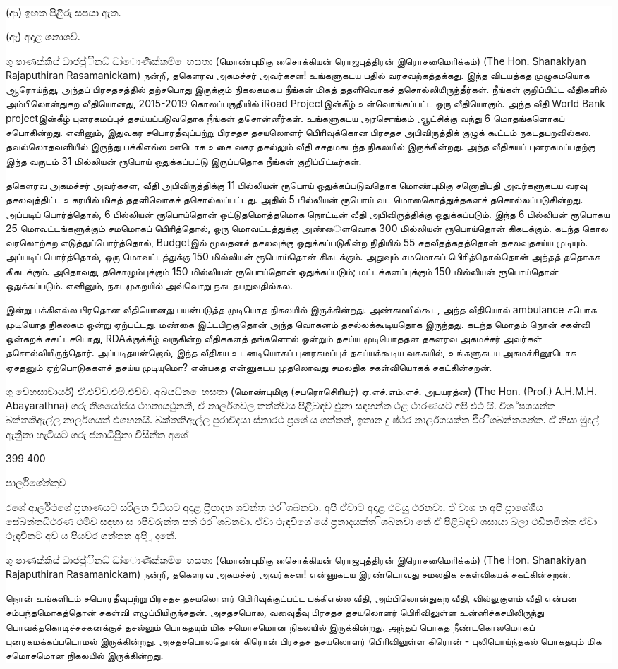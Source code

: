 (ආ) ඉහත පිළිුරු සපයා ඇත.

(ඇ) අදාළ ශනාශව්.

ගු ෂාණක්කිය් ධාජපු්ිනධ් ධා්ොණික්කම් ෙහසතා (மொண்புமிகு சொைக்கியன் ரொஜபுத்திரன் இரொசமொைிக்கம்) (The Hon. Shanakiyan Rajaputhiran Rasamanickam) நன்றி, தகௌரவ அகமச்சர் அவர்கசள! உங்களுகடய பதில் வரசவற்கத்தக்கது. இந்த விடயத்கத முழுகமயொக ஆரொய்ந்து, அந்தப் பிரசதசத்தில் தற்சபொது இருக்கும் நிகலகமகய நீங்கள் மிகத் ததளிவொகச் தசொல்லியிருந்தீர்கள். நீங்கள் குறிப்பிட்ட வீதிகளில் அம்பிலொன்துகற வீதியொனது, 2015-2019 கொலப்பகுதியில் iRoad Projectஇன்கீழ் உள்வொங்கப்பட்ட ஒரு வீதியொகும். அந்த வீதி World Bank projectஇன்கீழ் புனரகமப்புச் தசய்யப்படுவதொக நீங்கள் தசொன்னீர்கள். உங்களுகடய அரசொங்கம் ஆட்சிக்கு வந்து 6 மொதங்களொகப் சபொகின்றது. எனினும், இதுவகர சபொரதீவுப்பற்று பிரசதச தசயலொளர் பிொிவுக்கொன பிரசதச அபிவிருத்திக் குழுக் கூட்டம் நகடதபறவில்கல. தவல்லொதவளியில் இருந்து பக்கிஎல்ல ஊடொக உகை வகர தசல்லும் வீதி சசதமகடந்த நிகலயில் இருக்கின்றது. அந்த வீதிகயப் புனரகமப்பதற்கு இந்த வருடம் 31 மில்லியன் ரூபொய் ஒதுக்கப்பட்டு இருப்பதொக நீங்கள் குறிப்பிட்டீர்கள்.

தகௌரவ அகமச்சர் அவர்கசள, வீதி அபிவிருத்திக்கு 11 பில்லியன் ரூபொய் ஒதுக்கப்படுவதொக மொண்புமிகு சனொதிபதி அவர்களுகடய வரவு தசலவுத்திட்ட உகரயில் மிகத் ததளிவொகச் தசொல்லப்பட்டது. அதில் 5 பில்லியன் ரூபொய் வட மொகொைத்துக்தகனச் தசொல்லப்படுகின்றது. அப்படிப் பொர்த்தொல், 6 பில்லியன் ரூபொய்தொன் ஒட்டுதமொத்தமொக நொட்டின் வீதி அபிவிருத்திக்கு ஒதுக்கப்படும். இந்த 6 பில்லியன் ரூபொகய 25 மொவட்டங்களுக்கும் சமமொகப் பிொித்தொல், ஒரு மொவட்டத்துக்கு அண்ைளவொக 300 மில்லியன் ரூபொய்தொன் கிகடக்கும். கடந்த கொல வரலொற்கற எடுத்துப்பொர்த்தொல், Budgetஇல் மூலதனச் தசலவுக்கு ஒதுக்கப்படுகின்ற நிதியில் 55 சதவீதத்கதத்தொன் தசலவுதசய்ய முடியும். அப்படிப் பொர்த்தொல், ஒரு மொவட்டத்துக்கு 150 மில்லியன் ரூபொய்தொன் கிகடக்கும். அதுவும் சமமொகப் பிொித்தொல்தொன் அந்தத் ததொகக கிகடக்கும். அதொவது, தகொழும்புக்கும் 150 மில்லியன் ரூபொய்தொன் ஒதுக்கப்படும்; மட்டக்களப்புக்கும் 150 மில்லியன் ரூபொய்தொன் ஒதுக்கப்படும். எனினும், நகடமுகறயில் அவ்வொறு நகடதபறுவதில்கல.

இன்று பக்கிஎல்ல பிரதொன வீதியொனது பயன்படுத்த முடியொத நிகலயில் இருக்கின்றது. அண்கமயில்கூட, அந்த வீதியொல் ambulance சபொக முடியொத நிகலகம ஒன்று ஏற்பட்டது. மண்கை இட்டபிறகுதொன் அந்த வொகனம் தசல்லக்கூடியதொக இருந்தது. கடந்த மொதம் நொன் சகள்வி ஒன்கறக் சகட்டசபொது, RDAக்குக்கீழ் வருகின்ற வீதிககளத் தங்களொல் ஒன்றும் தசய்ய முடியொததன தகளரவ அகமச்சர் அவர்கள் தசொல்லியிருந்தொர். அப்படிதயன்றொல், இந்த வீதிகய உடனடியொகப் புனரகமப்புச் தசய்யக்கூடிய வககயில், உங்களுகடய அகமச்சினூடொக ஏசதனும் ஏற்பொடுககளச் தசய்ய முடியுமொ? என்பகத என்னுகடய முதலொவது சமலதிக சகள்வியொகக் சகட்கின்சறன்.

ගු වෙහසාචාර්ය) ඒ.එච්ච.එම්.එච්ච. අබයධ්න ෙහසතා (மொண்புமிகு (சபரொசிொியர்) ஏ.எச்.எம்.எச். அபயரத்ன) (The Hon. (Prof.) A.H.M.H. Abayarathna) ගරු නිශයෝජය ථාානායථුනනි, ඒ නාර්ලගවල තත්ත්වය පිළිබඳව එුනා සඳහන්ත ථළ ථාරණයට අපි එථ යි. විශ ්ෂශයන්ත බක්තකිඇල්ල නාර්ලගයත් එශහනයි. බක්තකිඇල්ල පුරාවිදයා ස්නාරථ ප්‍රශේ ය ගත්තත්, ඉතාන දු ෂ්ථර නාර්ලගයක්ත එිර ිශබන්තශන්ත. ඒ නිසා මුදල් ඇනිුනා හැටියට ගරු ජනාධිපිුනා විසින්ත අශේ

399 400

පාර්ලිශේන්තුව

රශේ ආර්ලිථශේ ප්‍රනාණයට සරිලන විධියට අදාළ ප්‍රිපාදන ශවන්ත ථර ිශබනවා. අපි ඒවාට අදාළ ථටයුු ථරනවා. ඒ වාශ න අපි ප්‍රාශේශීය සේබන්තධීථරණ ථමිව සඳහා ස ාපිවරුන්ත පත් ථර ිශබනවා. ඒවා ථැඳවීශේ යේ ප්‍රනාදයක්ත ිශබනවා නේ ඒ පිළිබඳව ශසායා බලා ථඩිනමින්ත ඒවා ථැඳවීනට අව ය පියවර ගන්තන අපි ූ දානේ.

ගු ෂාණක්කිය් ධාජපු්ිනධ් ධා්ොණික්කම් ෙහසතා (மொண்புமிகு சொைக்கியன் ரொஜபுத்திரன் இரொசமொைிக்கம்) (The Hon. Shanakiyan Rajaputhiran Rasamanickam) நன்றி, தகௌரவ அகமச்சர் அவர்கசள! என்னுகடய இரண்டொவது சமலதிக சகள்விகயக் சகட்கின்சறன்.

நொன் உங்களிடம் சபொரதீவுபற்று பிரசதச தசயலொளர் பிொிவுக்குட்பட்ட பக்கிஎல்ல வீதி, அம்பிலொன்துகற வீதி, வில்லுகுளம் வீதி என்பன சம்பந்தமொகத்தொன் சகள்வி எழுப்பியிருந்சதன். அசதசபொல, வவுைதீவு பிரசதச தசயலொளர் பிொிவிலுள்ள உன்னிச்கசயிலிருந்து பொவக்தகொடிச்சசகனக்குச் தசல்லும் பொகதயும் மிக சமொசமொன நிகலயில் இருக்கின்றது. அந்தப் பொகத நீண்டகொலமொகப் புனரகமக்கப்படொமல் இருக்கின்றது. அசதசபொலதொன் கிரொன் பிரசதச தசயலொளர் பிொிவிலுள்ள கிரொன் - புலிபொய்ந்தகல் பொகதயும் மிக சமொசமொன நிகலயில் இருக்கின்றது.
